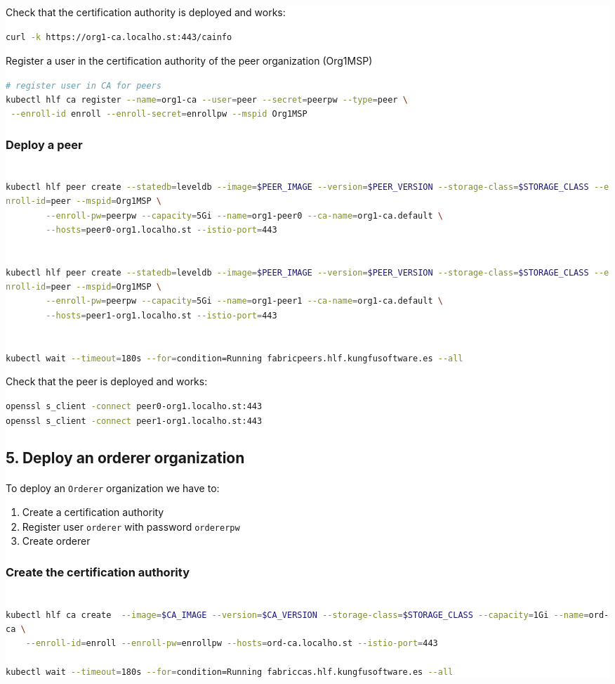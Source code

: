 Check that the certification authority is deployed and works:

```bash
curl -k https://org1-ca.localho.st:443/cainfo
```

Register a user in the certification authority of the peer organization (Org1MSP)

```bash
# register user in CA for peers
kubectl hlf ca register --name=org1-ca --user=peer --secret=peerpw --type=peer \
 --enroll-id enroll --enroll-secret=enrollpw --mspid Org1MSP

```

### Deploy a peer

```bash

kubectl hlf peer create --statedb=leveldb --image=$PEER_IMAGE --version=$PEER_VERSION --storage-class=$STORAGE_CLASS --enroll-id=peer --mspid=Org1MSP \
        --enroll-pw=peerpw --capacity=5Gi --name=org1-peer0 --ca-name=org1-ca.default \
        --hosts=peer0-org1.localho.st --istio-port=443


kubectl hlf peer create --statedb=leveldb --image=$PEER_IMAGE --version=$PEER_VERSION --storage-class=$STORAGE_CLASS --enroll-id=peer --mspid=Org1MSP \
        --enroll-pw=peerpw --capacity=5Gi --name=org1-peer1 --ca-name=org1-ca.default \
        --hosts=peer1-org1.localho.st --istio-port=443


kubectl wait --timeout=180s --for=condition=Running fabricpeers.hlf.kungfusoftware.es --all
```

Check that the peer is deployed and works:

```bash
openssl s_client -connect peer0-org1.localho.st:443
openssl s_client -connect peer1-org1.localho.st:443
```

## 5. Deploy an orderer organization

To deploy an `Orderer` organization we have to:

1. Create a certification authority
2. Register user `orderer` with password `ordererpw`
3. Create orderer

### Create the certification authority

```bash

kubectl hlf ca create  --image=$CA_IMAGE --version=$CA_VERSION --storage-class=$STORAGE_CLASS --capacity=1Gi --name=ord-ca \
    --enroll-id=enroll --enroll-pw=enrollpw --hosts=ord-ca.localho.st --istio-port=443

kubectl wait --timeout=180s --for=condition=Running fabriccas.hlf.kungfusoftware.es --all

```
